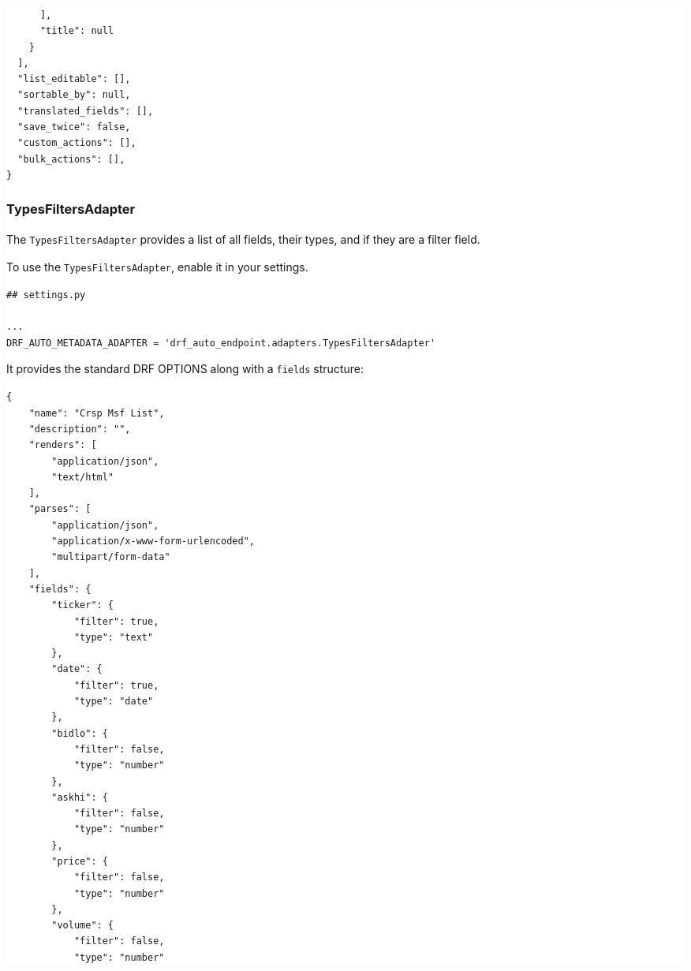 ```
      ],
      "title": null
    }
  ],
  "list_editable": [],
  "sortable_by": null,
  "translated_fields": [],
  "save_twice": false,
  "custom_actions": [],
  "bulk_actions": [],
}
```

### TypesFiltersAdapter

The `TypesFiltersAdapter` provides a list of all fields, their types, and if they are a filter field.

To use the `TypesFiltersAdapter`, enable it in your settings.

```
## settings.py

...
DRF_AUTO_METADATA_ADAPTER = 'drf_auto_endpoint.adapters.TypesFiltersAdapter'
```

It provides the standard DRF OPTIONS along with a `fields` structure:

```
{
    "name": "Crsp Msf List",
    "description": "",
    "renders": [
        "application/json",
        "text/html"
    ],
    "parses": [
        "application/json",
        "application/x-www-form-urlencoded",
        "multipart/form-data"
    ],
    "fields": {
        "ticker": {
            "filter": true,
            "type": "text"
        },
        "date": {
            "filter": true,
            "type": "date"
        },
        "bidlo": {
            "filter": false,
            "type": "number"
        },
        "askhi": {
            "filter": false,
            "type": "number"
        },
        "price": {
            "filter": false,
            "type": "number"
        },
        "volume": {
            "filter": false,
            "type": "number"
```
